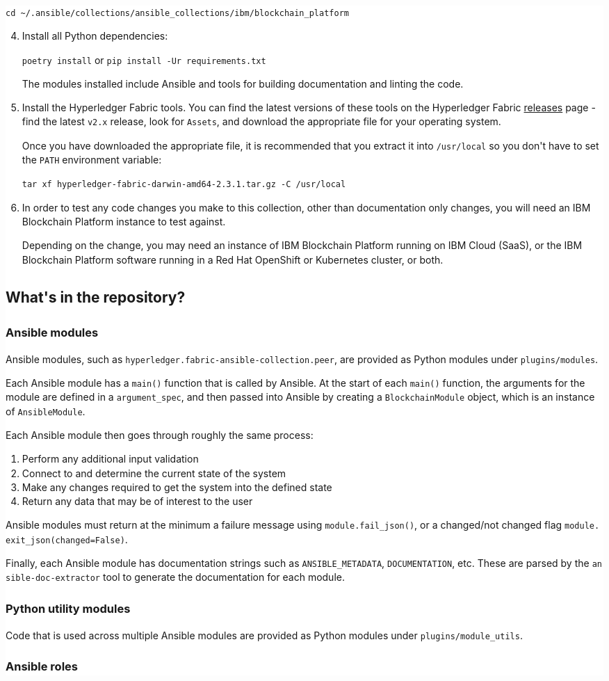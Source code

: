    `cd ~/.ansible/collections/ansible_collections/ibm/blockchain_platform`

4. Install all Python dependencies:

    `poetry install`
     or
    `pip install -Ur requirements.txt`

    The modules installed include Ansible and tools for building documentation and linting the code.

5. Install the Hyperledger Fabric tools. You can find the latest versions of these tools on the Hyperledger Fabric [releases](https://github.com/hyperledger/fabric/releases) page - find the latest `v2.x` release, look for `Assets`, and download the appropriate file for your operating system.

   Once you have downloaded the appropriate file, it is recommended that you extract it into `/usr/local` so you don't have to set the `PATH` environment variable:

   `tar xf hyperledger-fabric-darwin-amd64-2.3.1.tar.gz -C /usr/local`

6. In order to test any code changes you make to this collection, other than documentation only changes, you will need an IBM Blockchain Platform instance to test against.

   Depending on the change, you may need an instance of IBM Blockchain Platform running on IBM Cloud (SaaS), or the IBM Blockchain Platform software running in a Red Hat OpenShift or Kubernetes cluster, or both.

## What's in the repository?

### Ansible modules

Ansible modules, such as `hyperledger.fabric-ansible-collection.peer`, are provided as Python modules under `plugins/modules`.

Each Ansible module has a `main()` function that is called by Ansible. At the start of each `main()` function, the arguments for the module are defined in a `argument_spec`, and then passed into Ansible by creating a `BlockchainModule` object, which is an instance of `AnsibleModule`.

Each Ansible module then goes through roughly the same process:

1. Perform any additional input validation
2. Connect to and determine the current state of the system
3. Make any changes required to get the system into the defined state
4. Return any data that may be of interest to the user

Ansible modules must return at the minimum a failure message using `module.fail_json()`, or a changed/not changed flag `module.exit_json(changed=False)`.

Finally, each Ansible module has documentation strings such as `ANSIBLE_METADATA`, `DOCUMENTATION`, etc. These are parsed by the `ansible-doc-extractor` tool to generate the documentation for each module.

### Python utility modules

Code that is used across multiple Ansible modules are provided as Python modules under `plugins/module_utils`.

### Ansible roles
